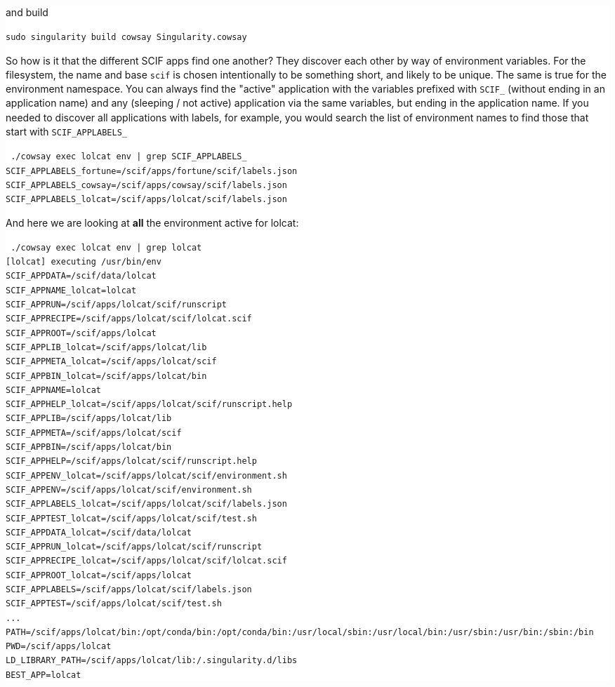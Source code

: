 and build

```
sudo singularity build cowsay Singularity.cowsay
```

So how is it that the different SCIF apps find one another? They discover each other by way of environment variables. For the filesystem, the name and base `scif` is chosen intentionally to be something short, and likely to be unique. The same is true for the environment namespace. You can always find the "active" application with the variables prefixed with `SCIF_` (without ending in an application name) and any (sleeping / not active) application via the same variables, but ending in the application name. If you needed to discover all applications with labels, for example, you would search the list of environment names to find those that start with `SCIF_APPLABELS_`

```
 ./cowsay exec lolcat env | grep SCIF_APPLABELS_
SCIF_APPLABELS_fortune=/scif/apps/fortune/scif/labels.json
SCIF_APPLABELS_cowsay=/scif/apps/cowsay/scif/labels.json
SCIF_APPLABELS_lolcat=/scif/apps/lolcat/scif/labels.json
```

And here we are looking at **all** the environment active for lolcat:

```
 ./cowsay exec lolcat env | grep lolcat
[lolcat] executing /usr/bin/env 
SCIF_APPDATA=/scif/data/lolcat
SCIF_APPNAME_lolcat=lolcat
SCIF_APPRUN=/scif/apps/lolcat/scif/runscript
SCIF_APPRECIPE=/scif/apps/lolcat/scif/lolcat.scif
SCIF_APPROOT=/scif/apps/lolcat
SCIF_APPLIB_lolcat=/scif/apps/lolcat/lib
SCIF_APPMETA_lolcat=/scif/apps/lolcat/scif
SCIF_APPBIN_lolcat=/scif/apps/lolcat/bin
SCIF_APPNAME=lolcat
SCIF_APPHELP_lolcat=/scif/apps/lolcat/scif/runscript.help
SCIF_APPLIB=/scif/apps/lolcat/lib
SCIF_APPMETA=/scif/apps/lolcat/scif
SCIF_APPBIN=/scif/apps/lolcat/bin
SCIF_APPHELP=/scif/apps/lolcat/scif/runscript.help
SCIF_APPENV_lolcat=/scif/apps/lolcat/scif/environment.sh
SCIF_APPENV=/scif/apps/lolcat/scif/environment.sh
SCIF_APPLABELS_lolcat=/scif/apps/lolcat/scif/labels.json
SCIF_APPTEST_lolcat=/scif/apps/lolcat/scif/test.sh
SCIF_APPDATA_lolcat=/scif/data/lolcat
SCIF_APPRUN_lolcat=/scif/apps/lolcat/scif/runscript
SCIF_APPRECIPE_lolcat=/scif/apps/lolcat/scif/lolcat.scif
SCIF_APPROOT_lolcat=/scif/apps/lolcat
SCIF_APPLABELS=/scif/apps/lolcat/scif/labels.json
SCIF_APPTEST=/scif/apps/lolcat/scif/test.sh
...
PATH=/scif/apps/lolcat/bin:/opt/conda/bin:/opt/conda/bin:/usr/local/sbin:/usr/local/bin:/usr/sbin:/usr/bin:/sbin:/bin
PWD=/scif/apps/lolcat
LD_LIBRARY_PATH=/scif/apps/lolcat/lib:/.singularity.d/libs
BEST_APP=lolcat
```

